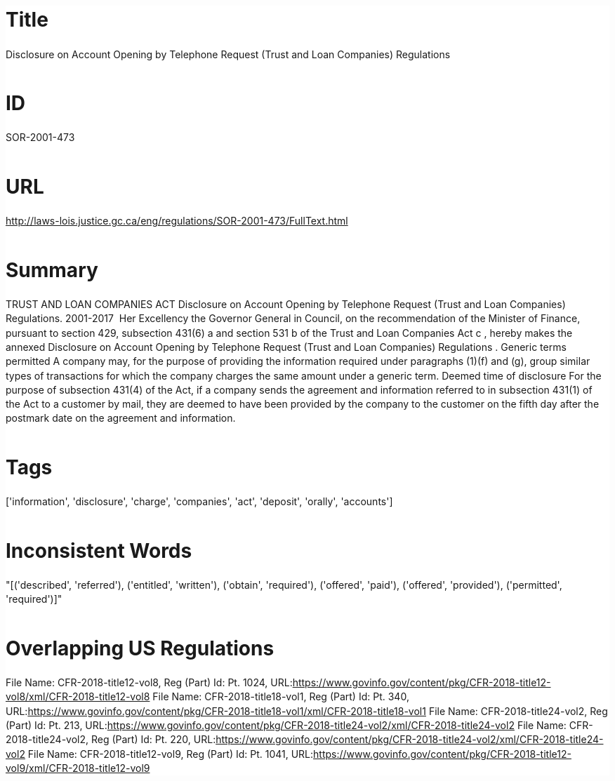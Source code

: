 # Title
Disclosure on Account Opening by Telephone Request (Trust and Loan Companies) Regulations


# ID
SOR-2001-473

# URL
http://laws-lois.justice.gc.ca/eng/regulations/SOR-2001-473/FullText.html


# Summary
TRUST AND LOAN COMPANIES ACT Disclosure on Account Opening by Telephone Request (Trust and Loan Companies) Regulations.
2001-2017  Her Excellency the Governor General in Council, on the recommendation of the Minister of Finance, pursuant to section 429, subsection 431(6) a  and section 531 b  of the  Trust and Loan Companies Act c , hereby makes the annexed  Disclosure on Account Opening by Telephone Request (Trust and Loan Companies) Regulations .
Generic terms permitted A company may, for the purpose of providing the information required under paragraphs (1)(f) and (g), group similar types of transactions for which the company charges the same amount under a generic term.
Deemed time of disclosure For the purpose of subsection 431(4) of the Act, if a company sends the agreement and information referred to in subsection 431(1) of the Act to a customer by mail, they are deemed to have been provided by the company to the customer on the fifth day after the postmark date on the agreement and information.


# Tags
['information', 'disclosure', 'charge', 'companies', 'act', 'deposit', 'orally', 'accounts']


# Inconsistent Words
"[('described', 'referred'), ('entitled', 'written'), ('obtain', 'required'), ('offered', 'paid'), ('offered', 'provided'), ('permitted', 'required')]"


# Overlapping US Regulations
File Name: CFR-2018-title12-vol8, Reg (Part) Id: Pt. 1024, URL:https://www.govinfo.gov/content/pkg/CFR-2018-title12-vol8/xml/CFR-2018-title12-vol8
File Name: CFR-2018-title18-vol1, Reg (Part) Id: Pt. 340, URL:https://www.govinfo.gov/content/pkg/CFR-2018-title18-vol1/xml/CFR-2018-title18-vol1
File Name: CFR-2018-title24-vol2, Reg (Part) Id: Pt. 213, URL:https://www.govinfo.gov/content/pkg/CFR-2018-title24-vol2/xml/CFR-2018-title24-vol2
File Name: CFR-2018-title24-vol2, Reg (Part) Id: Pt. 220, URL:https://www.govinfo.gov/content/pkg/CFR-2018-title24-vol2/xml/CFR-2018-title24-vol2
File Name: CFR-2018-title12-vol9, Reg (Part) Id: Pt. 1041, URL:https://www.govinfo.gov/content/pkg/CFR-2018-title12-vol9/xml/CFR-2018-title12-vol9
